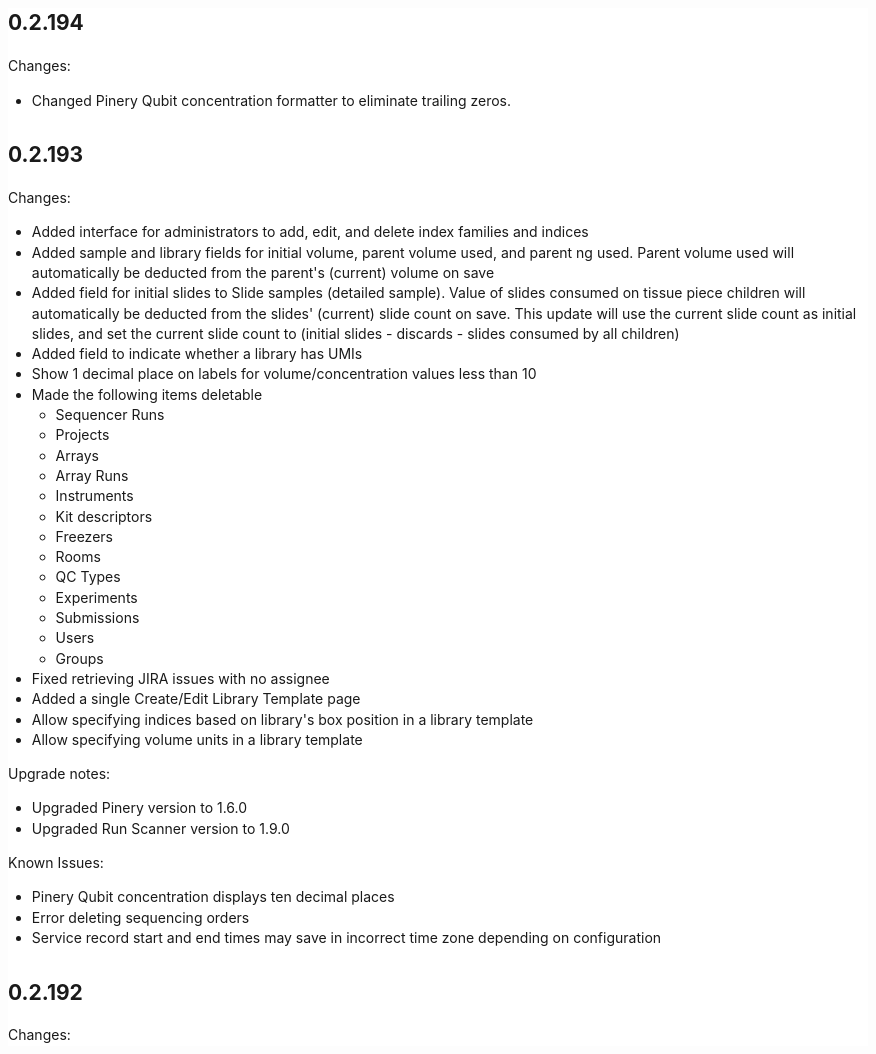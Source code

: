 ## 0.2.194

Changes:

  * Changed Pinery Qubit concentration formatter to eliminate trailing zeros.

## 0.2.193

Changes:

  * Added interface for administrators to add, edit, and delete index families and indices
  * Added sample and library fields for initial volume, parent volume used, and parent ng used.
    Parent volume used will automatically be deducted from the parent's (current) volume on save
  * Added field for initial slides to Slide samples (detailed sample). Value of slides consumed on
    tissue piece children will automatically be deducted from the slides' (current) slide count on
    save. This update will use the current slide count as initial slides, and set the current slide
    count to (initial slides - discards - slides consumed by all children)
  * Added field to indicate whether a library has UMIs
  * Show 1 decimal place on labels for volume/concentration values less than 10
  * Made the following items deletable
    * Sequencer Runs
    * Projects
    * Arrays
    * Array Runs
    * Instruments
    * Kit descriptors
    * Freezers
    * Rooms
    * QC Types
    * Experiments
    * Submissions
    * Users
    * Groups
  * Fixed retrieving JIRA issues with no assignee
  * Added a single Create/Edit Library Template page
  * Allow specifying indices based on library's box position in a library template
  * Allow specifying volume units in a library template

Upgrade notes:

  * Upgraded Pinery version to 1.6.0
  * Upgraded Run Scanner version to 1.9.0

Known Issues:

  * Pinery Qubit concentration displays ten decimal places
  * Error deleting sequencing orders
  * Service record start and end times may save in incorrect time zone depending on configuration

## 0.2.192

Changes:
